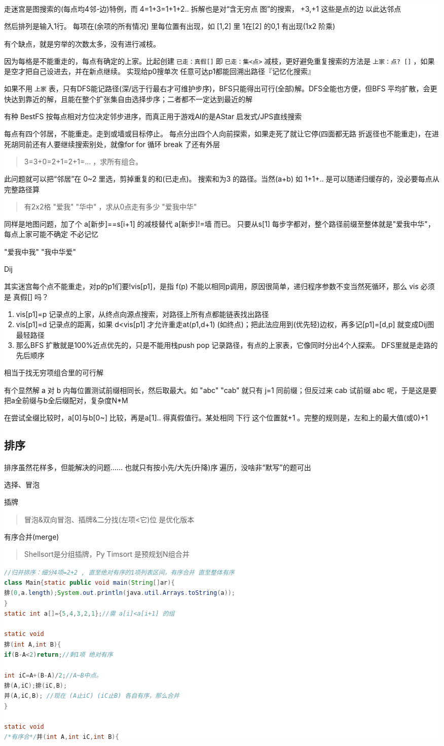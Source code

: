 走迷宫是图搜索的(每点均4邻-边)特例，而 4=1+3=1+1+2.. 拆解也是对“含无穷点 图”的搜索， +3,+1 这些是点的边 以此达邻点

然后排列是输入1行。 每项在(余项的所有情况) 里每位置有出现，如 [1,2] 里 1在[2] 的0,1 有出现(1x2 阶乘)

有个缺点，就是穷举的次数太多，没有进行减枝。

因为每格是不能重走的，每点有确定的上家。比起创建 `已走：真假[]` 即 `已走：集<点>` 减枝，更好避免重复搜索的方法是 `上家：点? []` ，如果是空才把自己设进去，并在新点继续。 实现给p0搜单次 任意可达p1都能回溯出路径『记忆化搜索』

如果不用 `上家` 表，只有DFS能记路径(深/远于行最右才可维护步序)，BFS只能得出可行(全部)解。DFS全能也方便，但BFS 平均扩散，会更快达到靠近的解，且能在整个扩张集自由选择步序；二者都不一定达到最近的解

有种 BestFS 按每点相对方位决定邻步进序，而真正用于游戏AI的是AStar 启发式/JPS直线搜索

每点有四个邻居，不能重走。走到或墙或目标停止。 每点分出四个人向前探索，如果走死了就让它停(四面都无路 折返径也不能重走)，在进死胡同前还有人要继续搜索别处，就像for for 循环 break 了还有外层


>3=3+0=2+1=2+1=... ，求所有组合。

此问题就可以把“邻居”在 0~2 里选，剪掉重复的和(已走点)。 搜索和为3 的路径。当然(a+b) 如 1+1+.. 是可以随递归缓存的，没必要每点从完整路径算

>有2x2格 "爱我" "华中" ，求从0点走有多少 "爱我中华"

同样是地图问题，加了个 a[新步]==s[i+1] 的减枝替代 a[新步]!=墙 而已。 只要从s[1] 每步字都对，整个路径前缀至整体就是"爱我中华"，每点上家可能不确定 不必记忆

"爱我中我"
"我中华爱"

Dij

其实迷宫每个点不能重走，对p的p1们要!vis[p1]，是指 f(p) 不能以相同p调用，原因很简单，递归程序参数不变当然死循环，那么 vis 必须是 真假[] 吗？
1. vis[p1]=p 记录点的上家，从终点向源点搜索，对路径上所有点都能链表找出路径
2. vis[p1]=d 记录点的距离，如果 d<vis[p1] 才允许重走at(p1,d+1) (如终点)；把此法应用到(优先轻)边权，再多记[p1]=[d,p] 就变成Dij图最轻路径
3. 那么BFS 扩散就是100%近点优先的，只是不能用栈push pop 记录路径，有点的上家表，它像同时分出4个人探索。 DFS里就是走路的先后顺序

相当于找无穷项组合里的可行解

有个显然解 a 对 b 内每位置测试前缀相同长，然后取最大。如 "abc" "cab" 就只有 j=1 同前缀；但反过来 cab 试前缀 abc 呢，于是这是要把a全前缀与b全后缀配对，复杂度N*M

在尝试全缀比较时，a[0]与b[0~] 比较，再是a[1].. 得真假值行。某处相同 下行 这个位置就+1 。完整的规则是，左和上的最大值(或0)+1

## 排序

排序虽然花样多，但能解决的问题…… 也就只有按小先/大先(升降)序 遍历，没啥非“默写”的题可出

选择、冒泡

插牌

>冒泡&双向冒泡、插牌&二分找(左项<它)位 是优化版本

有序合并(merge)

>Shellsort是分组插牌，Py Timsort 是预规划N组合并

```java
//归并排序：细分4项=2+2 , 直至绝对有序的1项列表区间，有序合并 直至整体有序
class Main{static public void main(String[]ar){
排(0,a.length);System.out.println(java.util.Arrays.toString(a));
}
static int a[]={5,4,3,2,1};//需 a[i]<a[i+1] 的组

static void
排(int A,int B){
if(B-A<2)return;//剩1项 绝对有序

int iC=A+(B-A)/2;//A~B中点。
排(A,iC);排(iC,B);
并(A,iC,B); //现在 (A止iC) (iC止B) 各自有序，那么合并
}

static void
/*有序合*/并(int A,int iC,int B){
```